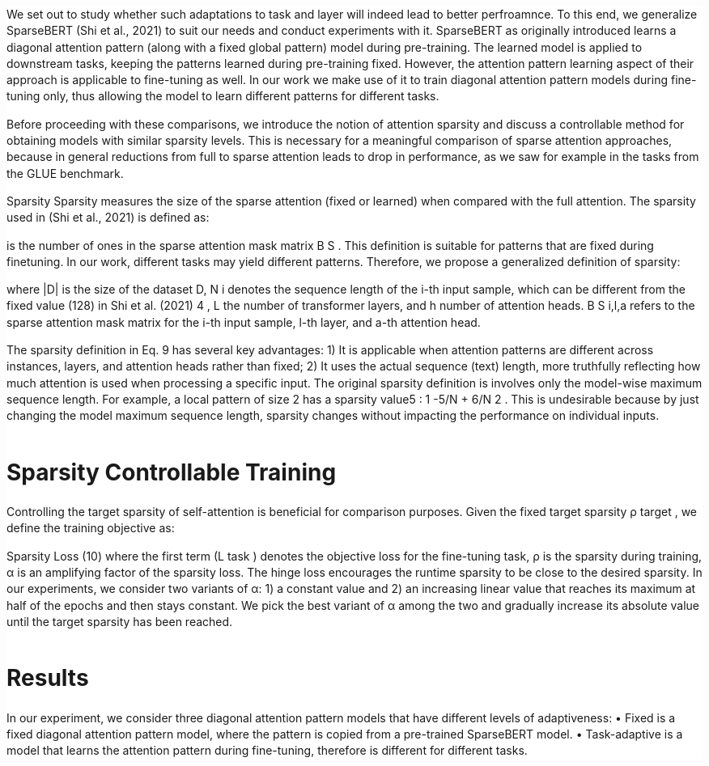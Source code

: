We set out to study whether such adaptations to task and layer will indeed lead to better perfroamnce. To this end, we generalize SparseBERT (Shi et al., 2021) to suit our needs and conduct experiments with it. SparseBERT as originally introduced learns a diagonal attention pattern (along with a fixed global pattern) model during pre-training. The learned model is applied to downstream tasks, keeping the patterns learned during pre-training fixed. However, the attention pattern learning aspect of their approach is applicable to fine-tuning as well. In our work we make use of it to train diagonal attention pattern models during fine-tuning only, thus allowing the model to learn different patterns for different tasks.

Before proceeding with these comparisons, we introduce the notion of attention sparsity and discuss a controllable method for obtaining models with similar sparsity levels. This is necessary for a meaningful comparison of sparse attention approaches, because in general reductions from full to sparse attention leads to drop in performance, as we saw for example in the tasks from the GLUE benchmark.

Sparsity Sparsity measures the size of the sparse attention (fixed or learned) when compared with the full attention. The sparsity used in (Shi et al., 2021) is defined as:

is the number of ones in the sparse attention mask matrix B S . This definition is suitable for patterns that are fixed during finetuning. In our work, different tasks may yield different patterns. Therefore, we propose a generalized definition of sparsity:

where |D| is the size of the dataset D, N i denotes the sequence length of the i-th input sample, which can be different from the fixed value (128) in Shi  et al. (2021) 4 , L the number of transformer layers, and h number of attention heads. B S i,l,a refers to the sparse attention mask matrix for the i-th input sample, l-th layer, and a-th attention head.

The sparsity definition in Eq. 9 has several key advantages: 1) It is applicable when attention patterns are different across instances, layers, and attention heads rather than fixed; 2) It uses the actual sequence (text) length, more truthfully reflecting how much attention is used when processing a specific input. The original sparsity definition is involves only the model-wise maximum sequence length. For example, a local pattern of size 2 has a sparsity value5 : 1 -5/N + 6/N 2 . This is undesirable because by just changing the model maximum sequence length, sparsity changes without impacting the performance on individual inputs.

# Sparsity Controllable Training

Controlling the target sparsity of self-attention is beneficial for comparison purposes. Given the fixed target sparsity ρ target , we define the training objective as:

Sparsity Loss (10) where the first term (L task ) denotes the objective loss for the fine-tuning task, ρ is the sparsity during training, α is an amplifying factor of the sparsity loss. The hinge loss encourages the runtime sparsity to be close to the desired sparsity. In our experiments, we consider two variants of α: 1) a constant value and 2) an increasing linear value that reaches its maximum at half of the epochs and then stays constant. We pick the best variant of α among the two and gradually increase its absolute value until the target sparsity has been reached.

# Results

In our experiment, we consider three diagonal attention pattern models that have different levels of adaptiveness: • Fixed is a fixed diagonal attention pattern model, where the pattern is copied from a pre-trained SparseBERT model. • Task-adaptive is a model that learns the attention pattern during fine-tuning, therefore is different for different tasks.
